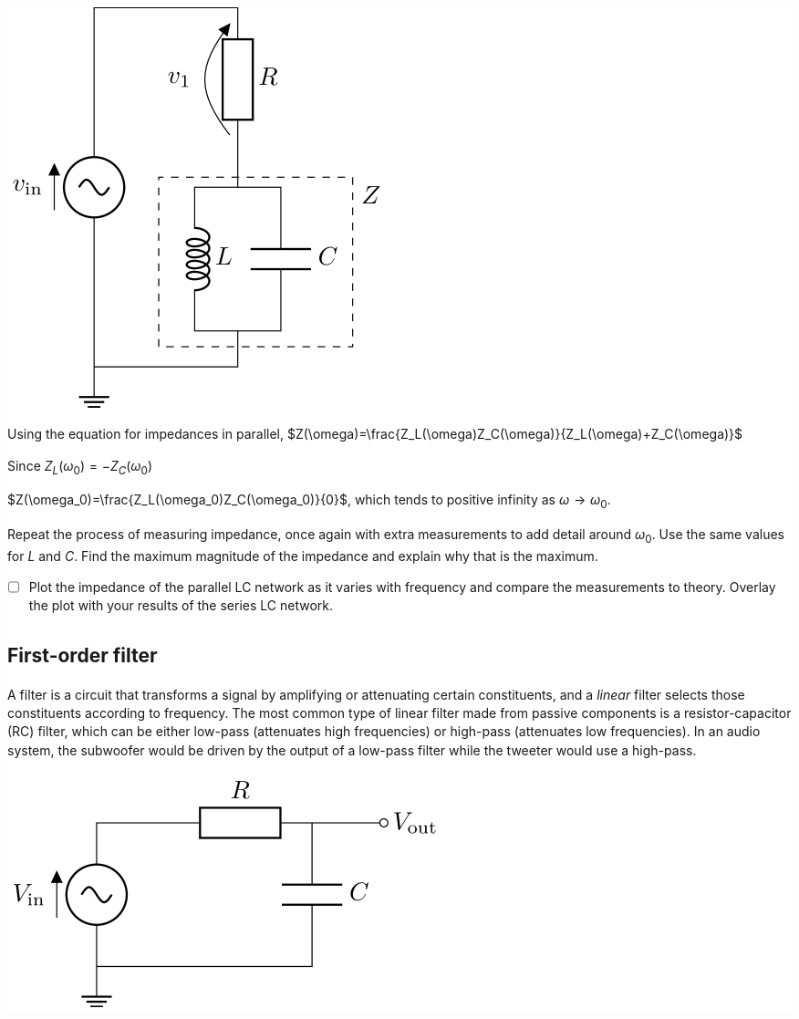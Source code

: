 ![Measuring impedance of an LC parallel network](graphics/LCdivpar.png)
		
Using the equation for impedances in parallel, $Z(\omega)=\frac{Z_L(\omega)Z_C(\omega)}{Z_L(\omega)+Z_C(\omega)}$
		
Since $Z_L(\omega_0)=-Z_C(\omega_0)$
		
$Z(\omega_0)=\frac{Z_L(\omega_0)Z_C(\omega_0)}{0}$, which tends to positive infinity as $\omega \longrightarrow \omega_0$.
		
Repeat the process of measuring impedance, once again with extra measurements to add detail around $\omega_0$.
Use the same values for $L$ and $C$.
Find the maximum magnitude of the impedance and explain why that is the maximum.
		
- [ ] Plot the impedance of the parallel LC network as it varies with frequency and compare the measurements to theory. Overlay the plot with your results of the series LC network.

## First-order filter

A filter is a circuit that transforms a signal by amplifying or attenuating certain constituents, and a *linear* filter selects those constituents according to frequency.
The most common type of linear filter made from passive components is a resistor-capacitor (RC) filter, which can be either low-pass (attenuates high frequencies) or high-pass (attenuates low frequencies).
In an audio system, the subwoofer would be driven by the output of a low-pass filter while the tweeter would use a high-pass.
		
![A low-pass RC filter](graphics/RClow.png)
